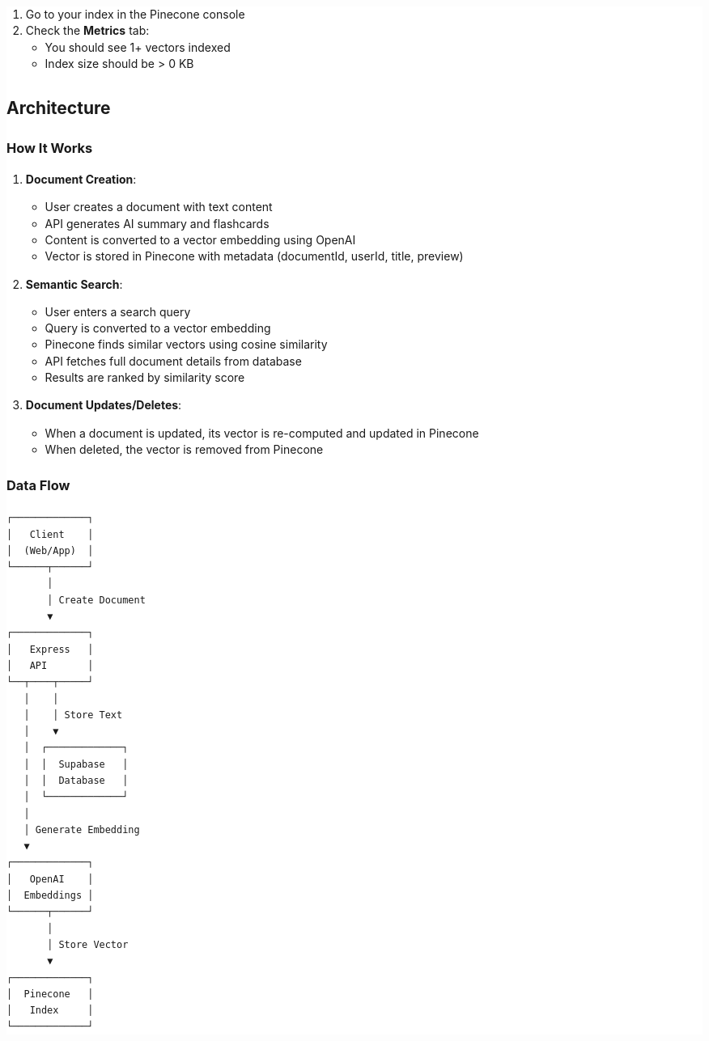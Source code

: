 1. Go to your index in the Pinecone console
2. Check the **Metrics** tab:
   - You should see 1+ vectors indexed
   - Index size should be > 0 KB

## Architecture

### How It Works

1. **Document Creation**:
   - User creates a document with text content
   - API generates AI summary and flashcards
   - Content is converted to a vector embedding using OpenAI
   - Vector is stored in Pinecone with metadata (documentId, userId, title, preview)

2. **Semantic Search**:
   - User enters a search query
   - Query is converted to a vector embedding
   - Pinecone finds similar vectors using cosine similarity
   - API fetches full document details from database
   - Results are ranked by similarity score

3. **Document Updates/Deletes**:
   - When a document is updated, its vector is re-computed and updated in Pinecone
   - When deleted, the vector is removed from Pinecone

### Data Flow

```
┌─────────────┐
│   Client    │
│  (Web/App)  │
└──────┬──────┘
       │
       │ Create Document
       ▼
┌─────────────┐
│   Express   │
│   API       │
└──┬────┬─────┘
   │    │
   │    │ Store Text
   │    ▼
   │  ┌─────────────┐
   │  │  Supabase   │
   │  │  Database   │
   │  └─────────────┘
   │
   │ Generate Embedding
   ▼
┌─────────────┐
│   OpenAI    │
│  Embeddings │
└──────┬──────┘
       │
       │ Store Vector
       ▼
┌─────────────┐
│  Pinecone   │
│   Index     │
└─────────────┘
```
